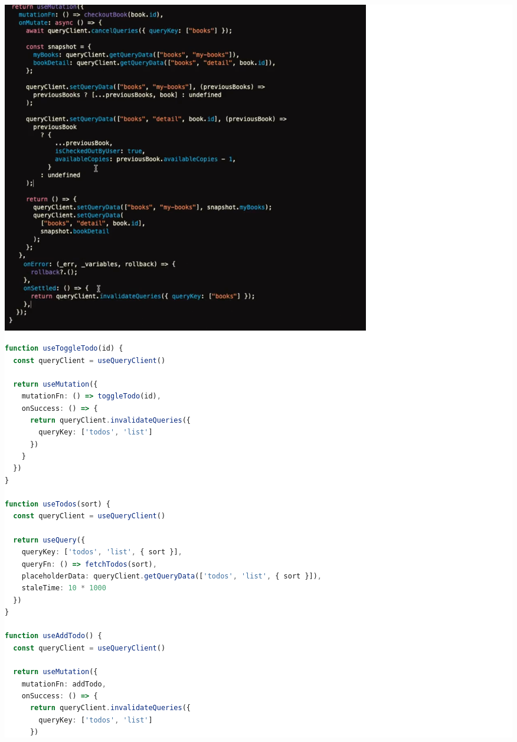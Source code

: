 ![Optimistic update Example](/public/optimistic-example.png "Full Example of Optimistic Update Operation")

```ts
function useToggleTodo(id) {
  const queryClient = useQueryClient()

  return useMutation({
    mutationFn: () => toggleTodo(id),
    onSuccess: () => {
      return queryClient.invalidateQueries({
        queryKey: ['todos', 'list']
      })
    }
  })
}

function useTodos(sort) {
  const queryClient = useQueryClient()

  return useQuery({
    queryKey: ['todos', 'list', { sort }],
    queryFn: () => fetchTodos(sort),
    placeholderData: queryClient.getQueryData(['todos', 'list', { sort }]),
    staleTime: 10 * 1000
  })
}

function useAddTodo() {
  const queryClient = useQueryClient()

  return useMutation({
    mutationFn: addTodo,
    onSuccess: () => {
      return queryClient.invalidateQueries({
        queryKey: ['todos', 'list']
      })
```